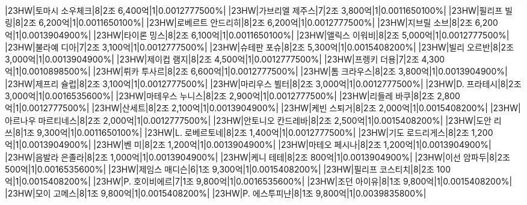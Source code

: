 |23HW|토마시 소우체크|8|2조 6,400억|1|0.0012777500%|
|23HW|가브리엘 제주스|7|2조 3,800억|1|0.0011650100%|
|23HW|필리프 빌링|8|2조 6,200억|1|0.0011650100%|
|23HW|로베르트 안드리히|8|2조 6,200억|1|0.0012777500%|
|23HW|지브릴 소브|8|2조 6,200억|1|0.0013904900%|
|23HW|타이론 밍스|8|2조 6,100억|1|0.0011650100%|
|23HW|앨릭스 이워비|8|2조 5,000억|1|0.0012777500%|
|23HW|불라예 디아|7|2조 3,100억|1|0.0012777500%|
|23HW|슈테판 포슈|8|2조 5,300억|1|0.0015408200%|
|23HW|빌리 오르반|8|2조 3,000억|1|0.0013904900%|
|23HW|제이컵 램지|8|2조 4,500억|1|0.0012777500%|
|23HW|프렝키 더용|7|2조 4,300억|1|0.0010898500%|
|23HW|뤼카 투사르|8|2조 6,600억|1|0.0012777500%|
|23HW|톰 크라우스|8|2조 3,800억|1|0.0013904900%|
|23HW|제프리 슐럽|8|2조 3,100억|1|0.0012777500%|
|23HW|마리우스 뷜터|8|2조 3,000억|1|0.0012777500%|
|23HW|D. 프라테시|8|2조 3,000억|1|0.0016535600%|
|23HW|마테우스 누니스|8|2조 2,900억|1|0.0012777500%|
|23HW|리들레 바쿠|8|2조 2,800억|1|0.0012777500%|
|23HW|산세트|8|2조 2,100억|1|0.0013904900%|
|23HW|케빈 스퇴거|8|2조 2,000억|1|0.0015408200%|
|23HW|아르나우 마르티네스|8|2조 2,000억|1|0.0012777500%|
|23HW|안토니오 칸드레바|8|2조 2,500억|1|0.0015408200%|
|23HW|도안 리쓰|8|1조 9,300억|1|0.0011650100%|
|23HW|L. 로베르토네|8|2조 1,400억|1|0.0012777500%|
|23HW|기도 로드리게스|8|2조 1,200억|1|0.0013904900%|
|23HW|벤 미|8|2조 1,200억|1|0.0013904900%|
|23HW|마테오 페시나|8|2조 1,200억|1|0.0013904900%|
|23HW|음발라 은졸라|8|2조 1,000억|1|0.0013904900%|
|23HW|케니 테테|8|2조 800억|1|0.0013904900%|
|23HW|이선 암파두|8|2조 500억|1|0.0016535600%|
|23HW|제임스 매디슨|6|1조 9,300억|1|0.0015408200%|
|23HW|필리프 코스티치|8|2조 100억|1|0.0015408200%|
|23HW|P. 호이비에르|7|1조 9,800억|1|0.0016535600%|
|23HW|조던 아이유|8|1조 9,800억|1|0.0015408200%|
|23HW|모이 고메스|8|1조 9,800억|1|0.0015408200%|
|23HW|P. 에스투피냔|8|1조 9,800억|1|0.0039835800%|